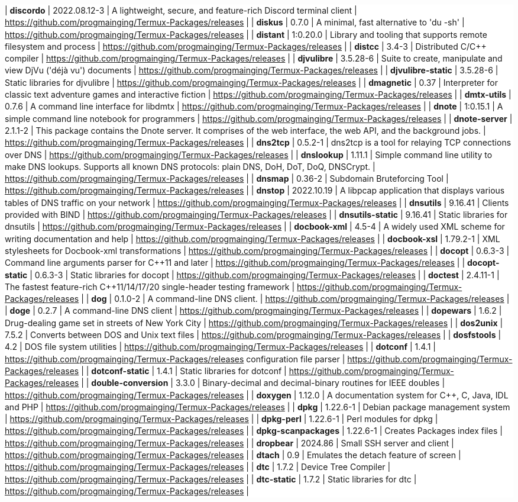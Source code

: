 | **discordo** | 2022.08.12-3 | A lightweight, secure, and feature-rich Discord terminal client | https://github.com/progmainging/Termux-Packages/releases |
| **diskus** | 0.7.0 | A minimal, fast alternative to 'du -sh' | https://github.com/progmainging/Termux-Packages/releases |
| **distant** | 1:0.20.0 | Library and tooling that supports remote filesystem and process | https://github.com/progmainging/Termux-Packages/releases |
| **distcc** | 3.4-3 | Distributed C/C++ compiler | https://github.com/progmainging/Termux-Packages/releases |
| **djvulibre** | 3.5.28-6 | Suite to create, manipulate and view DjVu ('déjà vu') documents | https://github.com/progmainging/Termux-Packages/releases |
| **djvulibre-static** | 3.5.28-6 | Static libraries for djvulibre | https://github.com/progmainging/Termux-Packages/releases |
| **dmagnetic** | 0.37 | Interpreter for classic text adventure games and interactive fiction | https://github.com/progmainging/Termux-Packages/releases |
| **dmtx-utils** | 0.7.6 | A command line interface for libdmtx | https://github.com/progmainging/Termux-Packages/releases |
| **dnote** | 1:0.15.1 | A simple command line notebook for programmers | https://github.com/progmainging/Termux-Packages/releases |
| **dnote-server** | 2.1.1-2 | This package contains the Dnote server. It comprises of the web interface, the web API, and the background jobs. | https://github.com/progmainging/Termux-Packages/releases |
| **dns2tcp** | 0.5.2-1 | dns2tcp is a tool for relaying TCP connections over DNS | https://github.com/progmainging/Termux-Packages/releases |
| **dnslookup** | 1.11.1 | Simple command line utility to make DNS lookups. Supports all known DNS protocols: plain DNS, DoH, DoT, DoQ, DNSCrypt. | https://github.com/progmainging/Termux-Packages/releases |
| **dnsmap** | 0.36-2 | Subdomain Bruteforcing Tool | https://github.com/progmainging/Termux-Packages/releases |
| **dnstop** | 2022.10.19 | A libpcap application that displays various tables of DNS traffic on your network | https://github.com/progmainging/Termux-Packages/releases |
| **dnsutils** | 9.16.41 | Clients provided with BIND | https://github.com/progmainging/Termux-Packages/releases |
| **dnsutils-static** | 9.16.41 | Static libraries for dnsutils | https://github.com/progmainging/Termux-Packages/releases |
| **docbook-xml** | 4.5-4 | A widely used XML scheme for writing documentation and help | https://github.com/progmainging/Termux-Packages/releases |
| **docbook-xsl** | 1.79.2-1 | XML stylesheets for Docbook-xml transformations | https://github.com/progmainging/Termux-Packages/releases |
| **docopt** | 0.6.3-3 | Command line arguments parser for C++11 and later | https://github.com/progmainging/Termux-Packages/releases |
| **docopt-static** | 0.6.3-3 | Static libraries for docopt | https://github.com/progmainging/Termux-Packages/releases |
| **doctest** | 2.4.11-1 | The fastest feature-rich C++11/14/17/20 single-header testing framework | https://github.com/progmainging/Termux-Packages/releases |
| **dog** | 0.1.0-2 | A command-line DNS client. | https://github.com/progmainging/Termux-Packages/releases |
| **doge** | 0.2.7 | A command-line DNS client | https://github.com/progmainging/Termux-Packages/releases |
| **dopewars** | 1.6.2 | Drug-dealing game set in streets of New York City | https://github.com/progmainging/Termux-Packages/releases |
| **dos2unix** | 7.5.2 | Converts between DOS and Unix text files | https://github.com/progmainging/Termux-Packages/releases |
| **dosfstools** | 4.2 | DOS file system utilities | https://github.com/progmainging/Termux-Packages/releases |
| **dotconf** | 1.4.1 | https://github.com/progmainging/Termux-Packages/releases configuration file parser | https://github.com/progmainging/Termux-Packages/releases |
| **dotconf-static** | 1.4.1 | Static libraries for dotconf | https://github.com/progmainging/Termux-Packages/releases |
| **double-conversion** | 3.3.0 | Binary-decimal and decimal-binary routines for IEEE doubles | https://github.com/progmainging/Termux-Packages/releases |
| **doxygen** | 1.12.0 | A documentation system for C++, C, Java, IDL and PHP | https://github.com/progmainging/Termux-Packages/releases |
| **dpkg** | 1.22.6-1 | Debian package management system | https://github.com/progmainging/Termux-Packages/releases |
| **dpkg-perl** | 1.22.6-1 | Perl modules for dpkg | https://github.com/progmainging/Termux-Packages/releases |
| **dpkg-scanpackages** | 1.22.6-1 | Creates Packages index files | https://github.com/progmainging/Termux-Packages/releases |
| **dropbear** | 2024.86 | Small SSH server and client | https://github.com/progmainging/Termux-Packages/releases |
| **dtach** | 0.9 | Emulates the detach feature of screen | https://github.com/progmainging/Termux-Packages/releases |
| **dtc** | 1.7.2 | Device Tree Compiler | https://github.com/progmainging/Termux-Packages/releases |
| **dtc-static** | 1.7.2 | Static libraries for dtc | https://github.com/progmainging/Termux-Packages/releases |